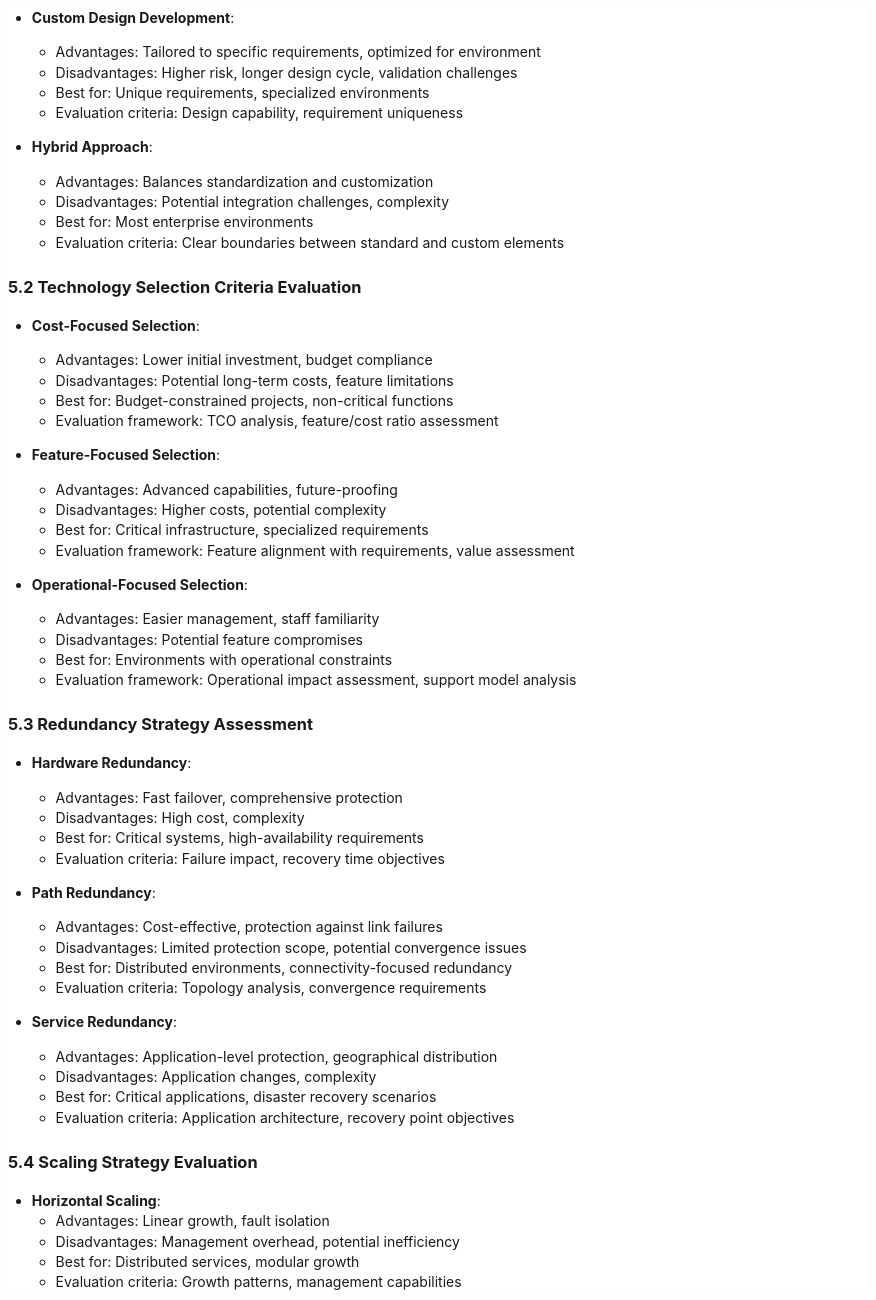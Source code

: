 - **Custom Design Development**:
  - Advantages: Tailored to specific requirements, optimized for environment
  - Disadvantages: Higher risk, longer design cycle, validation challenges
  - Best for: Unique requirements, specialized environments
  - Evaluation criteria: Design capability, requirement uniqueness

- **Hybrid Approach**:
  - Advantages: Balances standardization and customization
  - Disadvantages: Potential integration challenges, complexity
  - Best for: Most enterprise environments
  - Evaluation criteria: Clear boundaries between standard and custom elements

### 5.2 Technology Selection Criteria Evaluation
- **Cost-Focused Selection**:
  - Advantages: Lower initial investment, budget compliance
  - Disadvantages: Potential long-term costs, feature limitations
  - Best for: Budget-constrained projects, non-critical functions
  - Evaluation framework: TCO analysis, feature/cost ratio assessment

- **Feature-Focused Selection**:
  - Advantages: Advanced capabilities, future-proofing
  - Disadvantages: Higher costs, potential complexity
  - Best for: Critical infrastructure, specialized requirements
  - Evaluation framework: Feature alignment with requirements, value assessment

- **Operational-Focused Selection**:
  - Advantages: Easier management, staff familiarity
  - Disadvantages: Potential feature compromises
  - Best for: Environments with operational constraints
  - Evaluation framework: Operational impact assessment, support model analysis

### 5.3 Redundancy Strategy Assessment
- **Hardware Redundancy**:
  - Advantages: Fast failover, comprehensive protection
  - Disadvantages: High cost, complexity
  - Best for: Critical systems, high-availability requirements
  - Evaluation criteria: Failure impact, recovery time objectives

- **Path Redundancy**:
  - Advantages: Cost-effective, protection against link failures
  - Disadvantages: Limited protection scope, potential convergence issues
  - Best for: Distributed environments, connectivity-focused redundancy
  - Evaluation criteria: Topology analysis, convergence requirements

- **Service Redundancy**:
  - Advantages: Application-level protection, geographical distribution
  - Disadvantages: Application changes, complexity
  - Best for: Critical applications, disaster recovery scenarios
  - Evaluation criteria: Application architecture, recovery point objectives

### 5.4 Scaling Strategy Evaluation
- **Horizontal Scaling**:
  - Advantages: Linear growth, fault isolation
  - Disadvantages: Management overhead, potential inefficiency
  - Best for: Distributed services, modular growth
  - Evaluation criteria: Growth patterns, management capabilities

